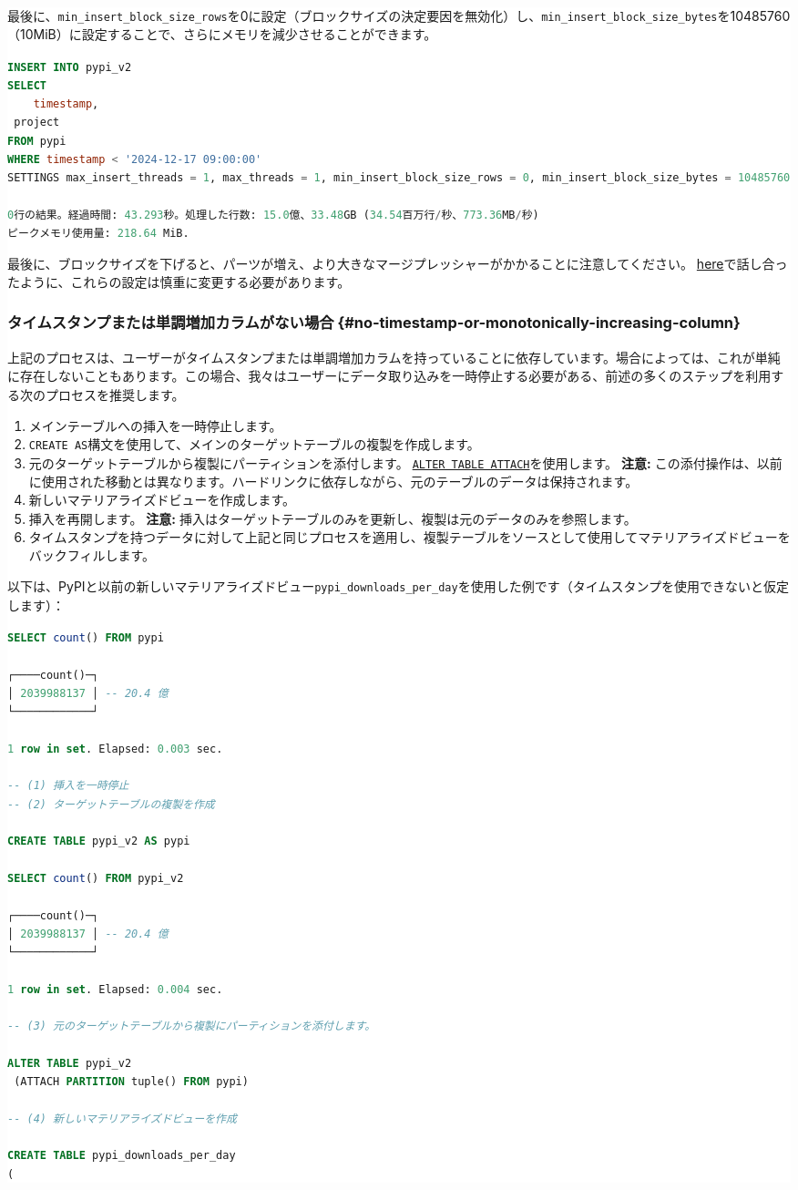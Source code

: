 最後に、`min_insert_block_size_rows`を0に設定（ブロックサイズの決定要因を無効化）し、`min_insert_block_size_bytes`を10485760（10MiB）に設定することで、さらにメモリを減少させることができます。

```sql
INSERT INTO pypi_v2
SELECT
    timestamp,
 project
FROM pypi
WHERE timestamp < '2024-12-17 09:00:00'
SETTINGS max_insert_threads = 1, max_threads = 1, min_insert_block_size_rows = 0, min_insert_block_size_bytes = 10485760

0行の結果。経過時間: 43.293秒。処理した行数: 15.0億、33.48GB (34.54百万行/秒、773.36MB/秒)
ピークメモリ使用量: 218.64 MiB.
```

最後に、ブロックサイズを下げると、パーツが増え、より大きなマージプレッシャーがかかることに注意してください。 [here](/integrations/s3/performance#be-aware-of-merges)で話し合ったように、これらの設定は慎重に変更する必要があります。
### タイムスタンプまたは単調増加カラムがない場合 {#no-timestamp-or-monotonically-increasing-column}

上記のプロセスは、ユーザーがタイムスタンプまたは単調増加カラムを持っていることに依存しています。場合によっては、これが単純に存在しないこともあります。この場合、我々はユーザーにデータ取り込みを一時停止する必要がある、前述の多くのステップを利用する次のプロセスを推奨します。

1. メインテーブルへの挿入を一時停止します。
2. `CREATE AS`構文を使用して、メインのターゲットテーブルの複製を作成します。
3. 元のターゲットテーブルから複製にパーティションを添付します。 [`ALTER TABLE ATTACH`](/sql-reference/statements/alter/partition#attach-partitionpart)を使用します。 **注意:** この添付操作は、以前に使用された移動とは異なります。ハードリンクに依存しながら、元のテーブルのデータは保持されます。
4. 新しいマテリアライズドビューを作成します。
5. 挿入を再開します。 **注意:** 挿入はターゲットテーブルのみを更新し、複製は元のデータのみを参照します。
6. タイムスタンプを持つデータに対して上記と同じプロセスを適用し、複製テーブルをソースとして使用してマテリアライズドビューをバックフィルします。

以下は、PyPIと以前の新しいマテリアライズドビュー`pypi_downloads_per_day`を使用した例です（タイムスタンプを使用できないと仮定します）：

```sql
SELECT count() FROM pypi

┌────count()─┐
│ 2039988137 │ -- 20.4 億
└────────────┘

1 row in set. Elapsed: 0.003 sec.

-- (1) 挿入を一時停止
-- (2) ターゲットテーブルの複製を作成

CREATE TABLE pypi_v2 AS pypi

SELECT count() FROM pypi_v2

┌────count()─┐
│ 2039988137 │ -- 20.4 億
└────────────┘

1 row in set. Elapsed: 0.004 sec.

-- (3) 元のターゲットテーブルから複製にパーティションを添付します。

ALTER TABLE pypi_v2
 (ATTACH PARTITION tuple() FROM pypi)

-- (4) 新しいマテリアライズドビューを作成

CREATE TABLE pypi_downloads_per_day
(
```